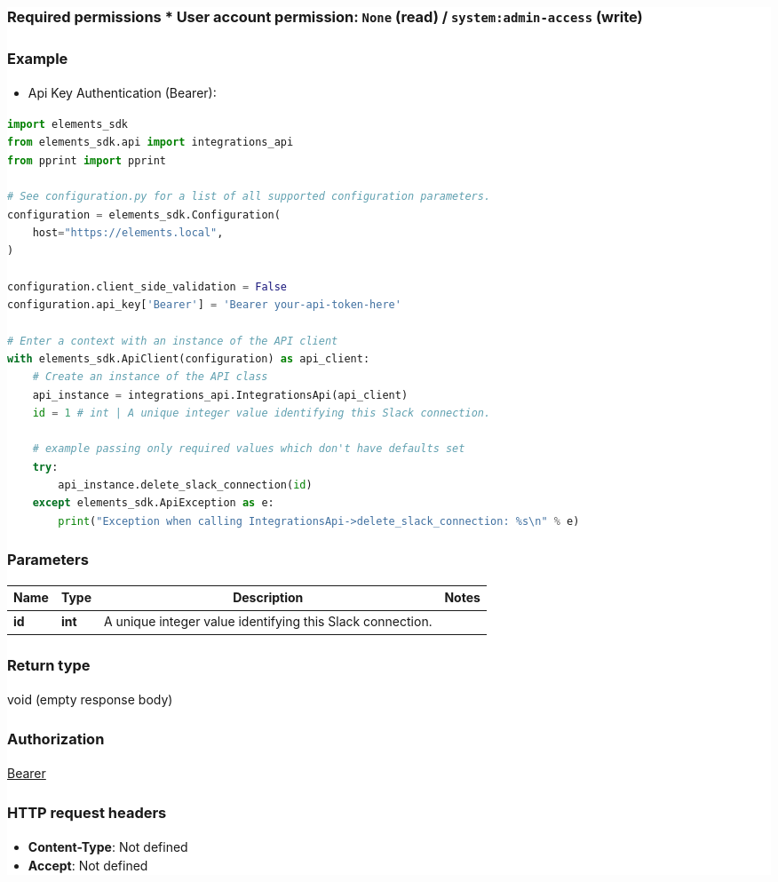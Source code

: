 

### Required permissions    * User account permission: `None` (read) / `system:admin-access` (write) 

### Example

* Api Key Authentication (Bearer):
```python
import elements_sdk
from elements_sdk.api import integrations_api
from pprint import pprint

# See configuration.py for a list of all supported configuration parameters.
configuration = elements_sdk.Configuration(
    host="https://elements.local",
)

configuration.client_side_validation = False
configuration.api_key['Bearer'] = 'Bearer your-api-token-here'

# Enter a context with an instance of the API client
with elements_sdk.ApiClient(configuration) as api_client:
    # Create an instance of the API class
    api_instance = integrations_api.IntegrationsApi(api_client)
    id = 1 # int | A unique integer value identifying this Slack connection.

    # example passing only required values which don't have defaults set
    try:
        api_instance.delete_slack_connection(id)
    except elements_sdk.ApiException as e:
        print("Exception when calling IntegrationsApi->delete_slack_connection: %s\n" % e)
```


### Parameters

Name | Type | Description  | Notes
------------- | ------------- | ------------- | -------------
 **id** | **int**| A unique integer value identifying this Slack connection. |

### Return type

void (empty response body)

### Authorization

[Bearer](../#Bearer)

### HTTP request headers

 - **Content-Type**: Not defined
 - **Accept**: Not defined
